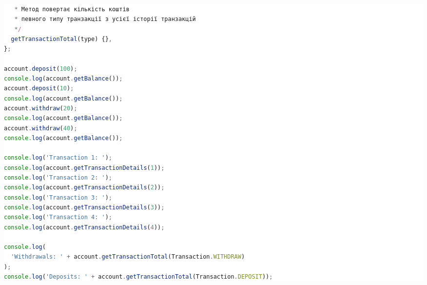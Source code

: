 ```js
   * Метод повертає кількість коштів
   * певного типу транзакції з усієї історії транзакцій
   */
  getTransactionTotal(type) {},
};

account.deposit(100);
console.log(account.getBalance());
account.deposit(10);
console.log(account.getBalance());
account.withdraw(20);
console.log(account.getBalance());
account.withdraw(40);
console.log(account.getBalance());

console.log('Transaction 1: ');
console.log(account.getTransactionDetails(1));
console.log('Transaction 2: ');
console.log(account.getTransactionDetails(2));
console.log('Transaction 3: ');
console.log(account.getTransactionDetails(3));
console.log('Transaction 4: ');
console.log(account.getTransactionDetails(4));

console.log(
  'Withdrawals: ' + account.getTransactionTotal(Transaction.WITHDRAW)
);
console.log('Deposits: ' + account.getTransactionTotal(Transaction.DEPOSIT));
```